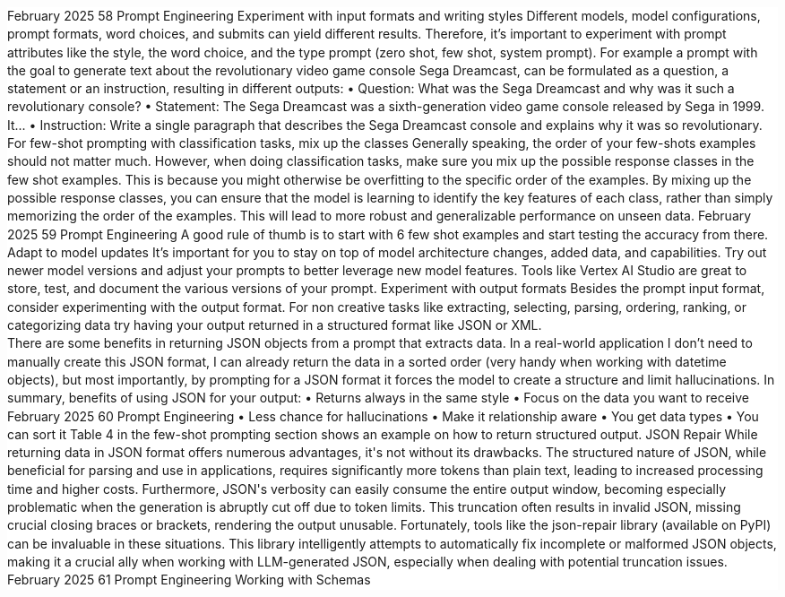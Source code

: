 February 2025 58 
Prompt Engineering 
Experiment with input formats and writing styles 
Different models, model configurations, prompt formats, word choices, and submits can yield  different results. Therefore, it’s important to experiment with prompt attributes like the style,  the word choice, and the type prompt (zero shot, few shot, system prompt). 
For example a prompt with the goal to generate text about the revolutionary video game  console Sega Dreamcast, can be formulated as a question, a statement or an instruction,  resulting in different outputs: 
• Question: What was the Sega Dreamcast and why was it such a revolutionary console? 
• Statement: The Sega Dreamcast was a sixth-generation video game console released by  Sega in 1999. It... 
• Instruction: Write a single paragraph that describes the Sega Dreamcast console and  explains why it was so revolutionary. 
For few-shot prompting with classification tasks, mix up  the classes 
Generally speaking, the order of your few-shots examples should not matter much. However,  when doing classification tasks, make sure you mix up the possible response classes in the  few shot examples. This is because you might otherwise be overfitting to the specific order of  the examples. By mixing up the possible response classes, you can ensure that the model is  learning to identify the key features of each class, rather than simply memorizing the order of  the examples. This will lead to more robust and generalizable performance on unseen data.
February 2025 59 
Prompt Engineering 
A good rule of thumb is to start with 6 few shot examples and start testing the accuracy  from there. 
Adapt to model updates 
It’s important for you to stay on top of model architecture changes, added data, and  capabilities. Try out newer model versions and adjust your prompts to better leverage new  model features. Tools like Vertex AI Studio are great to store, test, and document the various  versions of your prompt. 
Experiment with output formats 
Besides the prompt input format, consider experimenting with the output format. For non creative tasks like extracting, selecting, parsing, ordering, ranking, or categorizing data try  having your output returned in a structured format like JSON or XML.  
There are some benefits in returning JSON objects from a prompt that extracts data. In  a real-world application I don’t need to manually create this JSON format, I can already  return the data in a sorted order (very handy when working with datetime objects), but most  importantly, by prompting for a JSON format it forces the model to create a structure and  limit hallucinations. 
In summary, benefits of using JSON for your output: 
• Returns always in the same style 
• Focus on the data you want to receive
February 2025 60 
Prompt Engineering 
• Less chance for hallucinations 
• Make it relationship aware 
• You get data types 
• You can sort it 
Table 4 in the few-shot prompting section shows an example on how to return  structured output. 
JSON Repair 
While returning data in JSON format offers numerous advantages, it's not without its  drawbacks. The structured nature of JSON, while beneficial for parsing and use in  applications, requires significantly more tokens than plain text, leading to increased  processing time and higher costs. Furthermore, JSON's verbosity can easily consume the  entire output window, becoming especially problematic when the generation is abruptly cut  off due to token limits. This truncation often results in invalid JSON, missing crucial closing  braces or brackets, rendering the output unusable. Fortunately, tools like the json-repair library (available on PyPI) can be invaluable in these situations. This library intelligently  attempts to automatically fix incomplete or malformed JSON objects, making it a crucial  ally when working with LLM-generated JSON, especially when dealing with potential  truncation issues.
February 2025 61 
Prompt Engineering 
Working with Schemas 